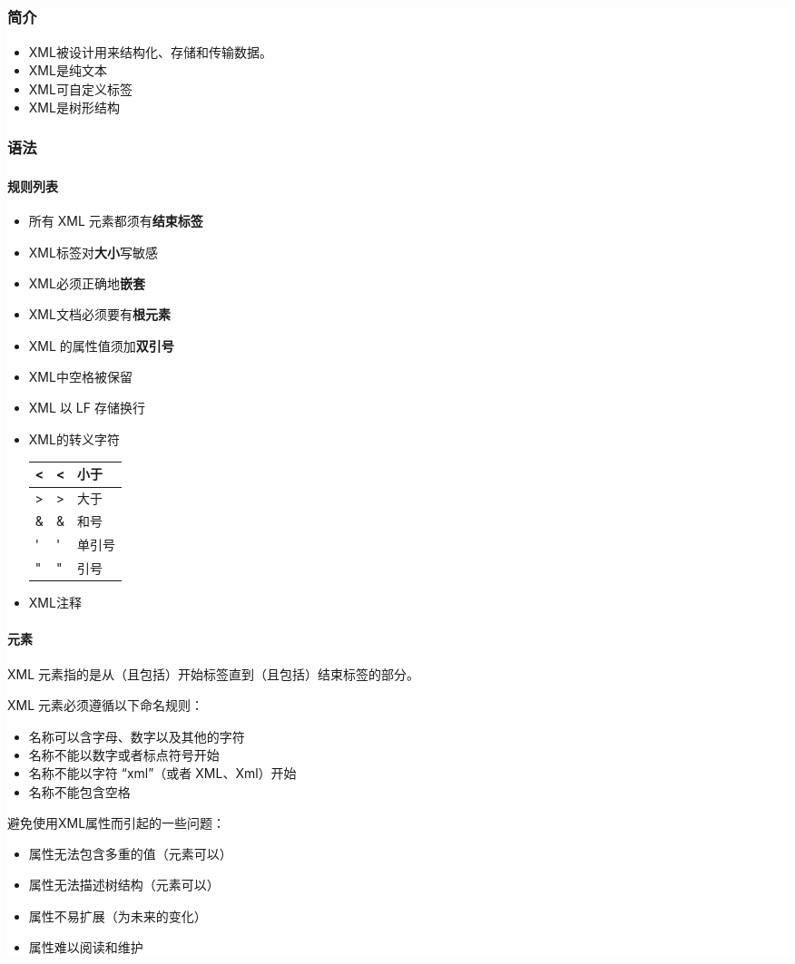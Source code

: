 ### 简介

-   XML被设计用来结构化、存储和传输数据。
-   XML是纯文本
-   XML可自定义标签
-   XML是树形结构

### 语法

#### 规则列表

-   所有 XML 元素都须有**结束标签**

-   XML标签对**大小**写敏感

-   XML必须正确地**嵌套**

-   XML文档必须要有**根元素**

-   XML 的属性值须加**双引号**

-   XML中空格被保留

-    XML 以 LF 存储换行

-   XML的转义字符

    | &lt;   | <    | 小于   |
    | ------ | ---- | ------ |
    | &gt;   | >    | 大于   |
    | &amp;  | &    | 和号   |
    | &apos; | '    | 单引号 |
    | &quot; | "    | 引号   |

-   XML注释 

#### 元素

XML 元素指的是从（且包括）开始标签直到（且包括）结束标签的部分。

XML 元素必须遵循以下命名规则：

-   名称可以含字母、数字以及其他的字符
-   名称不能以数字或者标点符号开始
-   名称不能以字符 “xml”（或者 XML、Xml）开始
-   名称不能包含空格

避免使用XML属性而引起的一些问题：

-   属性无法包含多重的值（元素可以）

-   属性无法描述树结构（元素可以）

-   属性不易扩展（为未来的变化）

-   属性难以阅读和维护
